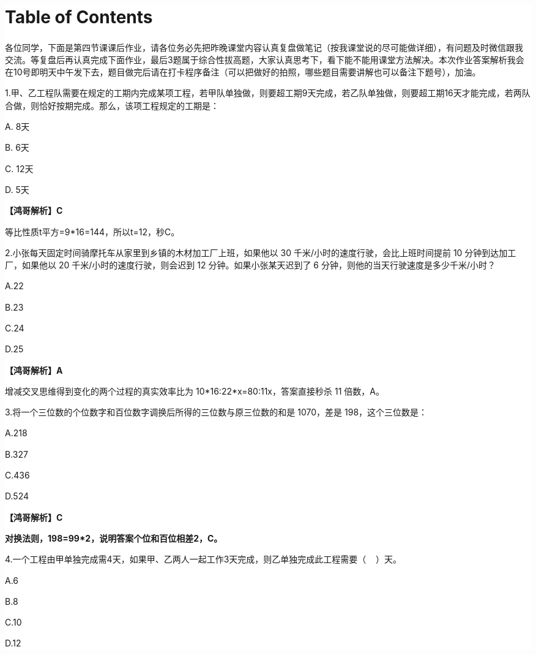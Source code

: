 # Table of Contents



各位同学，下面是第四节课课后作业，请各位务必先把昨晚课堂内容认真复盘做笔记（按我课堂说的尽可能做详细），有问题及时微信跟我交流。等复盘后再认真完成下面作业，最后3题属于综合性拔高题，大家认真思考下，看下能不能用课堂方法解决。本次作业答案解析我会在10号即明天中午发下去，题目做完后请在打卡程序备注（可以把做好的拍照，哪些题目需要讲解也可以备注下题号），加油。

1.甲、乙工程队需要在规定的工期内完成某项工程，若甲队单独做，则要超工期9天完成，若乙队单独做，则要超工期16天才能完成，若两队合做，则恰好按期完成。那么，该项工程规定的工期是：

A. 8天

B. 6天

C. 12天

D. 5天

**【鸿哥解析】C**

等比性质t平方=9\*16=144，所以t=12，秒C。

2.小张每天固定时间骑摩托车从家里到乡镇的木材加工厂上班，如果他以 30
千米/小时的速度行驶，会比上班时间提前 10 分钟到达加工厂，如果他以 20
千米/小时的速度行驶，则会迟到 12 分钟。如果小张某天迟到了 6
分钟，则他的当天行驶速度是多少千米/小时？

A.22

B.23

C.24

D.25

**【鸿哥解析】A**

增减交叉思维得到变化的两个过程的真实效率比为
10\*16:22\*x=80:11x，答案直接秒杀 11 倍数，A。

3.将一个三位数的个位数字和百位数字调换后所得的三位数与原三位数的和是
1070，差是 198，这个三位数是：

A.218

B.327

C.436

D.524

**【鸿哥解析】C**

**对换法则，198=99\*2，说明答案个位和百位相差2，C。**

4.一个工程由甲单独完成需4天，如果甲、乙两人一起工作3天完成，则乙单独完成此工程需要（    ）天。

A.6    

B.8    

C.10   

D.12
